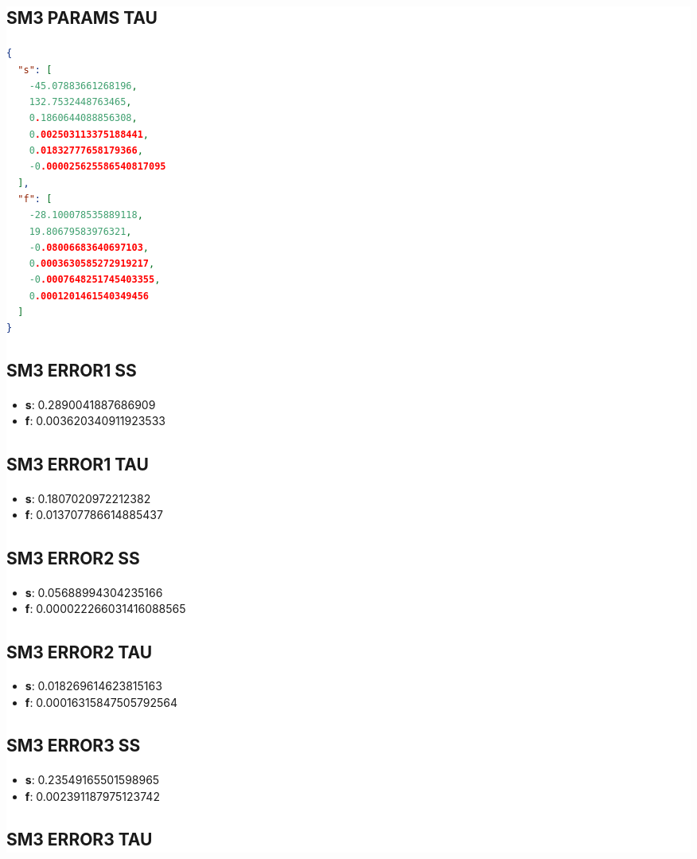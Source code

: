 ## SM3 PARAMS TAU

```json
{
  "s": [
    -45.07883661268196,
    132.7532448763465,
    0.1860644088856308,
    0.002503113375188441,
    0.01832777658179366,
    -0.000025625586540817095
  ],
  "f": [
    -28.100078535889118,
    19.80679583976321,
    -0.08006683640697103,
    0.0003630585272919217,
    -0.0007648251745403355,
    0.0001201461540349456
  ]
}
```

## SM3 ERROR1 SS

- **s**: 0.2890041887686909
- **f**: 0.003620340911923533

## SM3 ERROR1 TAU

- **s**: 0.1807020972212382
- **f**: 0.013707786614885437

## SM3 ERROR2 SS

- **s**: 0.05688994304235166
- **f**: 0.000022266031416088565

## SM3 ERROR2 TAU

- **s**: 0.018269614623815163
- **f**: 0.00016315847505792564

## SM3 ERROR3 SS

- **s**: 0.23549165501598965
- **f**: 0.002391187975123742

## SM3 ERROR3 TAU
